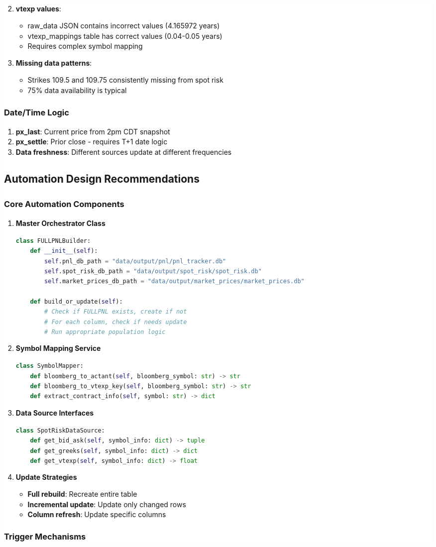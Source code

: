 2. **vtexp values**:
   - raw_data JSON contains incorrect values (4.165972 years)
   - vtexp_mappings table has correct values (0.04-0.05 years)
   - Requires complex symbol mapping

3. **Missing data patterns**:
   - Strikes 109.5 and 109.75 consistently missing from spot risk
   - 75% data availability is typical

### Date/Time Logic
1. **px_last**: Current price from 2pm CDT snapshot
2. **px_settle**: Prior close - requires T+1 date logic
3. **Data freshness**: Different sources update at different frequencies

## Automation Design Recommendations

### Core Automation Components

1. **Master Orchestrator Class**
   ```python
   class FULLPNLBuilder:
       def __init__(self):
           self.pnl_db_path = "data/output/pnl/pnl_tracker.db"
           self.spot_risk_db_path = "data/output/spot_risk/spot_risk.db"
           self.market_prices_db_path = "data/output/market_prices/market_prices.db"
           
       def build_or_update(self):
           # Check if FULLPNL exists, create if not
           # For each column, check if needs update
           # Run appropriate population logic
   ```

2. **Symbol Mapping Service**
   ```python
   class SymbolMapper:
       def bloomberg_to_actant(self, bloomberg_symbol: str) -> str
       def bloomberg_to_vtexp_key(self, bloomberg_symbol: str) -> str
       def extract_contract_info(self, symbol: str) -> dict
   ```

3. **Data Source Interfaces**
   ```python
   class SpotRiskDataSource:
       def get_bid_ask(self, symbol_info: dict) -> tuple
       def get_greeks(self, symbol_info: dict) -> dict
       def get_vtexp(self, symbol_info: dict) -> float
   ```

4. **Update Strategies**
   - **Full rebuild**: Recreate entire table
   - **Incremental update**: Update only changed rows
   - **Column refresh**: Update specific columns

### Trigger Mechanisms
